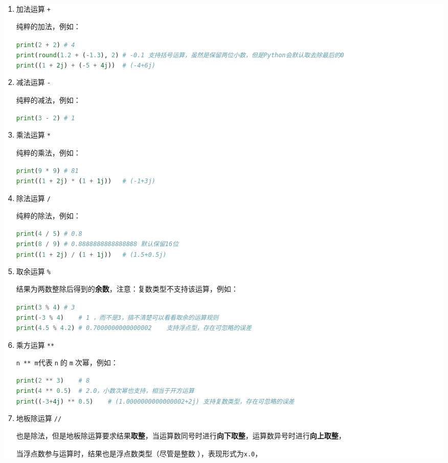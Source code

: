 1. 加法运算 `+`	

   纯粹的加法，例如：

   ```python
   print(2 + 2)	# 4
   print(round(1.2 + (-1.3), 2)	# -0.1 支持括号运算，虽然是保留两位小数，但是Python会默认取去除最后的0
   print((1 + 2j) + (-5 + 4j))	# (-4+6j)
   ```

2. 减法运算 `-`

   纯粹的减法，例如：

   ```python
   print(3 - 2)	# 1
   ```

3. 乘法运算 `*`

   纯粹的乘法，例如：

   ```python
   print(9 * 9)	# 81
   print((1 + 2j) * (1 + 1j))	# (-1+3j)
   ```

4. 除法运算 `/`

   纯粹的除法，例如：

   ```python
   print(4 / 5)	# 0.8
   print(8 / 9)	# 0.8888888888888888 默认保留16位
   print((1 + 2j) / (1 + 1j))	# (1.5+0.5j)
   ```

5. 取余运算 `%`

   结果为两数整除后得到的**余数**，注意：复数类型不支持该运算，例如：

   ```python
   print(3 % 4)	# 3
   print(-3 % 4)	# 1 ，而不是3，搞不清楚可以看看取余的运算规则
   print(4.5 % 4.2)	# 0.7000000000000002	支持浮点型，存在可忽略的误差
   ```

6. 乘方运算 `**`

   `n ** m`代表 `n` 的 `m` 次幂，例如：

   ```python
   print(2 ** 3)	# 8
   print(4 ** 0.5)	# 2.0，小数次幂也支持，相当于开方运算
   print((-3+4j) ** 0.5)	# (1.0000000000000002+2j) 支持复数类型，存在可忽略的误差
   ```

7. 地板除运算 `//`

   也是除法，但是地板除运算要求结果**取整**，当运算数同号时进行**向下取整**，运算数异号时进行**向上取整**，

   当浮点数参与运算时，结果也是浮点数类型（尽管是整数 ），表现形式为`x.0`，
